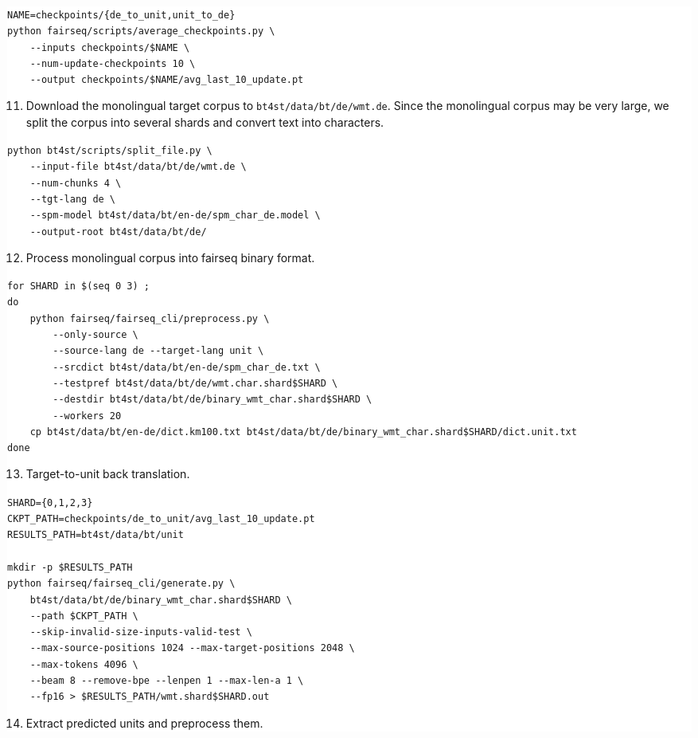 ```
NAME=checkpoints/{de_to_unit,unit_to_de}
python fairseq/scripts/average_checkpoints.py \
    --inputs checkpoints/$NAME \
    --num-update-checkpoints 10 \
    --output checkpoints/$NAME/avg_last_10_update.pt
```

11. Download the monolingual target corpus to `bt4st/data/bt/de/wmt.de`. Since the monolingual corpus may be very large, we split the corpus into several shards and convert text into characters.

```
python bt4st/scripts/split_file.py \
    --input-file bt4st/data/bt/de/wmt.de \
    --num-chunks 4 \
    --tgt-lang de \
    --spm-model bt4st/data/bt/en-de/spm_char_de.model \
    --output-root bt4st/data/bt/de/
```

12. Process monolingual corpus into fairseq binary format.

```
for SHARD in $(seq 0 3) ;
do
    python fairseq/fairseq_cli/preprocess.py \
        --only-source \
        --source-lang de --target-lang unit \
        --srcdict bt4st/data/bt/en-de/spm_char_de.txt \
        --testpref bt4st/data/bt/de/wmt.char.shard$SHARD \
        --destdir bt4st/data/bt/de/binary_wmt_char.shard$SHARD \
        --workers 20
    cp bt4st/data/bt/en-de/dict.km100.txt bt4st/data/bt/de/binary_wmt_char.shard$SHARD/dict.unit.txt
done
```

13. Target-to-unit back translation.

```
SHARD={0,1,2,3}
CKPT_PATH=checkpoints/de_to_unit/avg_last_10_update.pt
RESULTS_PATH=bt4st/data/bt/unit

mkdir -p $RESULTS_PATH
python fairseq/fairseq_cli/generate.py \
    bt4st/data/bt/de/binary_wmt_char.shard$SHARD \
    --path $CKPT_PATH \
    --skip-invalid-size-inputs-valid-test \
    --max-source-positions 1024 --max-target-positions 2048 \
    --max-tokens 4096 \
    --beam 8 --remove-bpe --lenpen 1 --max-len-a 1 \
    --fp16 > $RESULTS_PATH/wmt.shard$SHARD.out
```

14. Extract predicted units and preprocess them.
